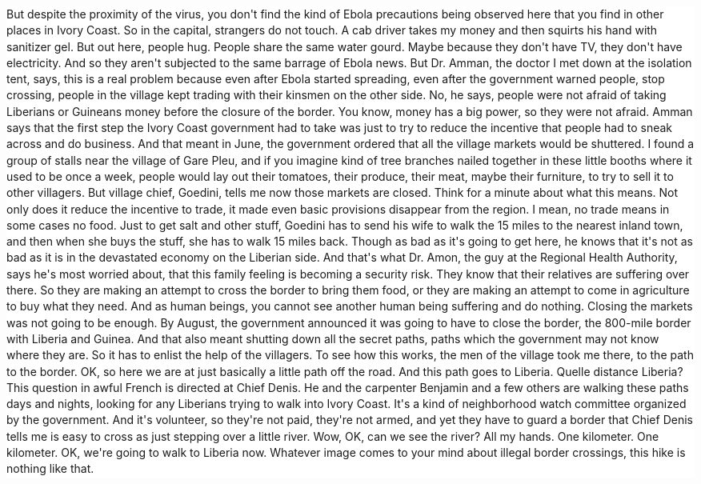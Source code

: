 But despite the proximity of the virus, you don't find the kind of Ebola
precautions being observed here that you find in other places in Ivory Coast.
So in the capital, strangers do not touch.
A cab driver takes my money and then squirts his hand with sanitizer gel.
But out here, people hug.
People share the same water gourd.
Maybe because they don't have TV, they don't have electricity.
And so they aren't subjected to the same barrage of Ebola news.
But Dr. Amman, the doctor I met down at the isolation tent, says,
this is a real problem because even after Ebola started spreading,
even after the government warned people, stop crossing,
people in the village kept trading with their kinsmen on the other side.
No, he says, people were not afraid of taking Liberians or
Guineans money before the closure of the border.
You know, money has a big power, so they were not afraid.
Amman says that the first step the Ivory Coast government had to take was
just to try to reduce the incentive that people had to sneak across and do business.
And that meant in June,
the government ordered that all the village markets would be shuttered.
I found a group of stalls near the village of Gare Pleu, and
if you imagine kind of tree branches nailed together in these little booths
where it used to be once a week, people would lay out their tomatoes,
their produce, their meat, maybe their furniture,
to try to sell it to other villagers.
But village chief, Goedini, tells me now those markets are closed.
Think for a minute about what this means.
Not only does it reduce the incentive to trade,
it made even basic provisions disappear from the region.
I mean, no trade means in some cases no food.
Just to get salt and other stuff,
Goedini has to send his wife to walk the 15 miles to the nearest inland town,
and then when she buys the stuff, she has to walk 15 miles back.
Though as bad as it's going to get here, he knows that it's not as bad
as it is in the devastated economy on the Liberian side.
And that's what Dr. Amon, the guy at the Regional Health Authority,
says he's most worried about, that this family feeling is becoming a security risk.
They know that their relatives are suffering over there.
So they are making an attempt to cross the border to bring them food,
or they are making an attempt to come in agriculture to buy what they need.
And as human beings, you cannot see another human being suffering and do nothing.
Closing the markets was not going to be enough.
By August, the government announced it was going to have to close the border,
the 800-mile border with Liberia and Guinea.
And that also meant shutting down all the secret paths,
paths which the government may not know where they are.
So it has to enlist the help of the villagers.
To see how this works, the men of the village took me there, to the path to the border.
OK, so here we are at just basically a little path off the road.
And this path goes to Liberia.
Quelle distance Liberia?
This question in awful French is directed at Chief Denis.
He and the carpenter Benjamin and a few others are walking these paths days and nights,
looking for any Liberians trying to walk into Ivory Coast.
It's a kind of neighborhood watch committee organized by the government.
And it's volunteer, so they're not paid, they're not armed,
and yet they have to guard a border that Chief Denis tells me is easy to cross
as just stepping over a little river.
Wow, OK, can we see the river?
All my hands.
One kilometer.
One kilometer.
OK, we're going to walk to Liberia now.
Whatever image comes to your mind about illegal border crossings,
this hike is nothing like that.